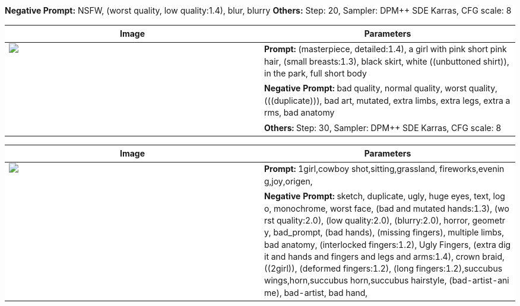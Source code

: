 <tr>
<td style="word-break: break-all;" align="left"><b>Negative Prompt:</b> NSFW, (worst quality, low quality:1.4), blur, blurry </td>
</tr>
<tr>
<td style="word-break: break-all;" align="left"><b>Others:</b> Step: 20, Sampler: DPM++ SDE Karras, CFG scale: 8 </td>
</tr>
</tbody>
</table>





<table style="width:100%">
<thead>
<tr>
<th style="width:50%" align="center" >Image</th>
<th style="width:50%" align="center">Parameters</th>
</tr>
</thead>
<tbody>
<tr>
<td style="word-break: break-all;" align="left" rowspan="3"><img src="https://image.civitai.com/xG1nkqKTMzGDvpLrqFT7WA/836c48e1-e013-411d-bc06-4cb584318800/width=512/836c48e1-e013-411d-bc06-4cb584318800.jpeg"></td>
<td style="word-break: break-all;" align="left" colspan="1"><b>Prompt:</b> (masterpiece, detailed:1.4), a girl with pink short pink hair, (small breasts:1.3), black skirt, white ((unbuttoned shirt)), in the park, full short body </td>
</tr>
<tr>
<td style="word-break: break-all;" align="left"><b>Negative Prompt:</b> bad quality, normal quality, worst quality, (((duplicate))), bad art, mutated, extra limbs, extra legs, extra arms, bad anatomy </td>
</tr>
<tr>
<td style="word-break: break-all;" align="left"><b>Others:</b> Step: 30, Sampler: DPM++ SDE Karras, CFG scale: 8 </td>
</tr>
</tbody>
</table>





<table style="width:100%">
<thead>
<tr>
<th style="width:50%" align="center" >Image</th>
<th style="width:50%" align="center">Parameters</th>
</tr>
</thead>
<tbody>
<tr>
<td style="word-break: break-all;" align="left" rowspan="3"><img src="https://aigodlike-prod.oss-cn-beijing.aliyuncs.com/img/paintings/1646329039855550464?x-oss-process=style/preview"></td>
<td style="word-break: break-all;" align="left" colspan="1"><b>Prompt:</b> 1girl,cowboy shot,sitting,grassland, fireworks,evening,joy,origen, <lora:GenshenImpactYoimiya_10:1> </td>
</tr>
<tr>
<td style="word-break: break-all;" align="left"><b>Negative Prompt:</b> sketch, duplicate, ugly, huge eyes, text, logo, monochrome, worst face, (bad and mutated hands:1.3), (worst quality:2.0), (low quality:2.0), (blurry:2.0), horror, geometry, bad_prompt, (bad hands), (missing fingers), multiple limbs, bad anatomy, (interlocked fingers:1.2), Ugly Fingers, (extra digit and hands and fingers and legs and arms:1.4), crown braid, ((2girl)), (deformed fingers:1.2), (long fingers:1.2),succubus wings,horn,succubus horn,succubus hairstyle, (bad-artist-anime), bad-artist, bad hand, </td>
</tr>
<tr>